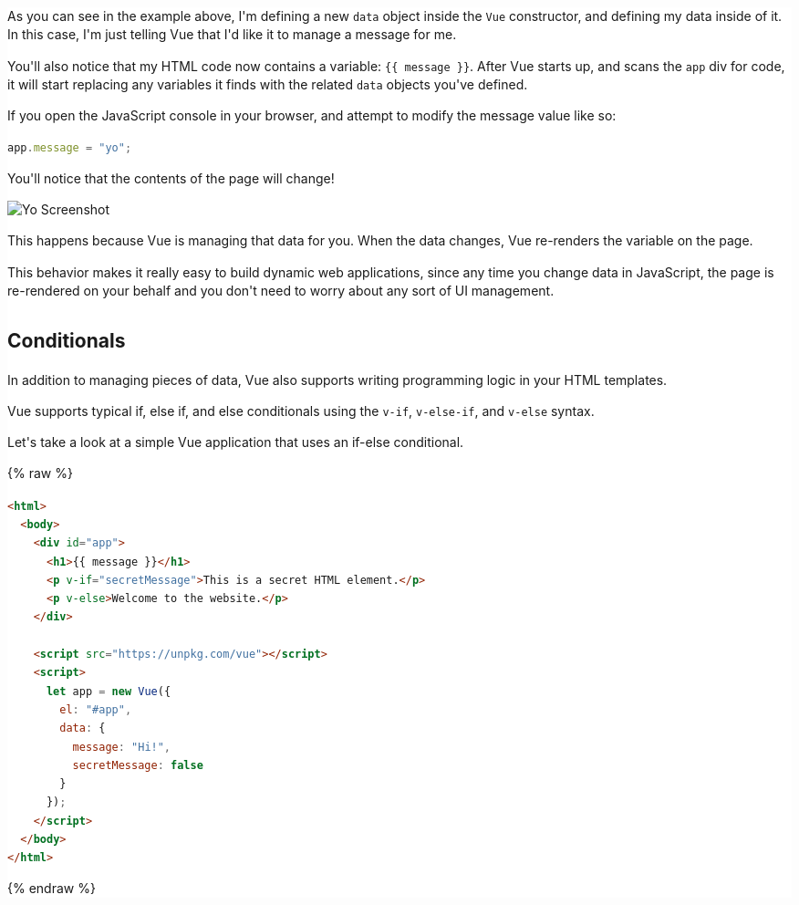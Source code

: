 As you can see in the example above, I'm defining a new `data` object inside the
`Vue` constructor, and defining my data inside of it. In this case, I'm just
telling Vue that I'd like it to manage a message for me.


You'll also notice that my HTML code now contains a variable: `{{ message }}`.
After Vue starts up, and scans the `app` div for code, it will start replacing any
variables it finds with the related `data` objects you've defined.

If you open the JavaScript console in your browser, and attempt to modify the
message value like so:

```javascript
app.message = "yo";
```

You'll notice that the contents of the page will change!

<img src="/img/blog/cryptocurrency/yo-screenshot.png" alt="Yo Screenshot">

This happens because Vue is managing that data for you. When the data changes,
Vue re-renders the variable on the page.

This behavior makes it really easy to build dynamic web applications, since any
time you change data in JavaScript, the page is re-rendered on your behalf and
you don't need to worry about any sort of UI management.


## Conditionals

In addition to managing pieces of data, Vue also supports writing programming
logic in your HTML templates.

Vue supports typical if, else if, and else conditionals using the `v-if`,
`v-else-if`, and `v-else` syntax.

Let's take a look at a simple Vue application that uses an if-else conditional.

{% raw %}
```html
<html>
  <body>
    <div id="app">
      <h1>{{ message }}</h1>
      <p v-if="secretMessage">This is a secret HTML element.</p>
      <p v-else>Welcome to the website.</p>
    </div>

    <script src="https://unpkg.com/vue"></script>
    <script>
      let app = new Vue({
        el: "#app",
        data: {
          message: "Hi!",
          secretMessage: false
        }
      });
    </script>
  </body>
</html>
```
{% endraw %}
